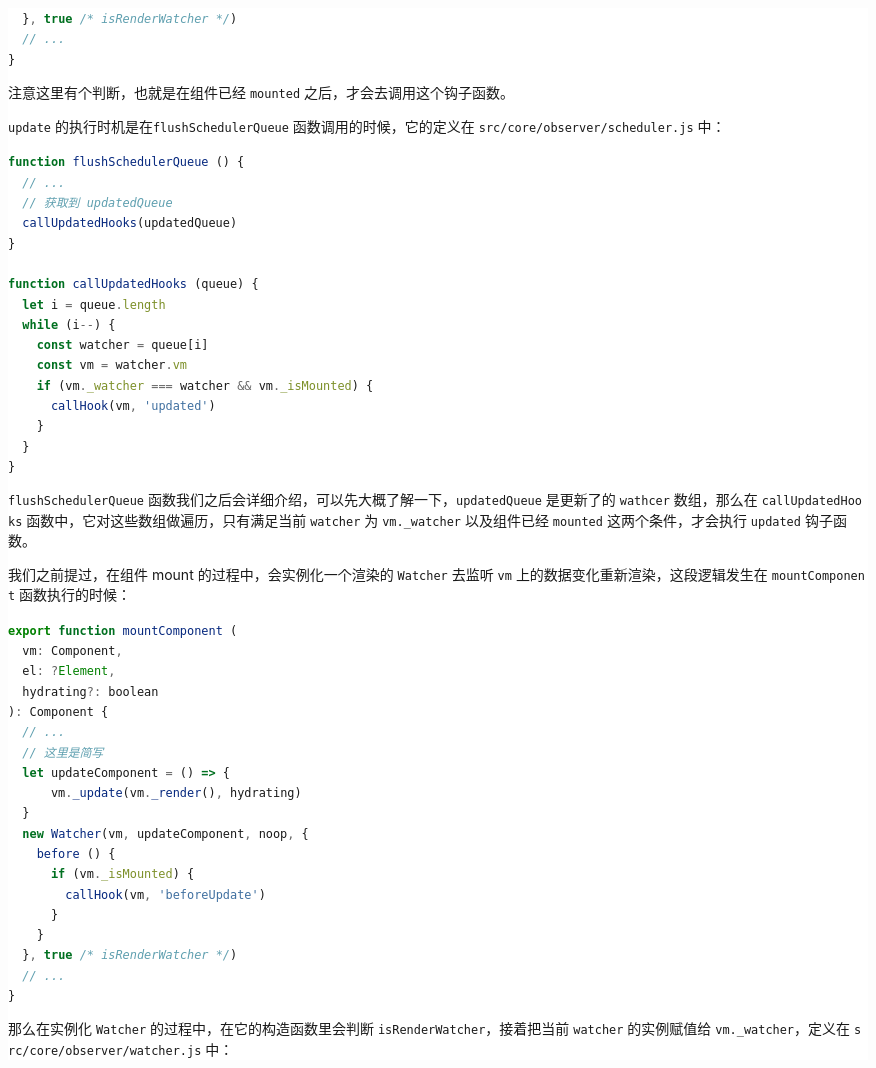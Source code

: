 ```js
  }, true /* isRenderWatcher */)
  // ...
}

```
注意这里有个判断，也就是在组件已经 `mounted` 之后，才会去调用这个钩子函数。

`update` 的执行时机是在`flushSchedulerQueue` 函数调用的时候，它的定义在 `src/core/observer/scheduler.js` 中：

```js
function flushSchedulerQueue () {
  // ...
  // 获取到 updatedQueue
  callUpdatedHooks(updatedQueue)
}

function callUpdatedHooks (queue) {
  let i = queue.length
  while (i--) {
    const watcher = queue[i]
    const vm = watcher.vm
    if (vm._watcher === watcher && vm._isMounted) {
      callHook(vm, 'updated')
    }
  }
}
```

`flushSchedulerQueue` 函数我们之后会详细介绍，可以先大概了解一下，`updatedQueue` 是更新了的 `wathcer` 数组，那么在 `callUpdatedHooks` 函数中，它对这些数组做遍历，只有满足当前 `watcher` 为 `vm._watcher` 以及组件已经 `mounted` 这两个条件，才会执行 `updated` 钩子函数。

我们之前提过，在组件 mount 的过程中，会实例化一个渲染的 `Watcher` 去监听 `vm` 上的数据变化重新渲染，这段逻辑发生在 `mountComponent` 函数执行的时候：

```js
export function mountComponent (
  vm: Component,
  el: ?Element,
  hydrating?: boolean
): Component {
  // ...
  // 这里是简写
  let updateComponent = () => {
      vm._update(vm._render(), hydrating)
  }
  new Watcher(vm, updateComponent, noop, {
    before () {
      if (vm._isMounted) {
        callHook(vm, 'beforeUpdate')
      }
    }
  }, true /* isRenderWatcher */)
  // ...
}
```
那么在实例化 `Watcher` 的过程中，在它的构造函数里会判断 `isRenderWatcher`，接着把当前 `watcher` 的实例赋值给 `vm._watcher`，定义在 `src/core/observer/watcher.js` 中：
